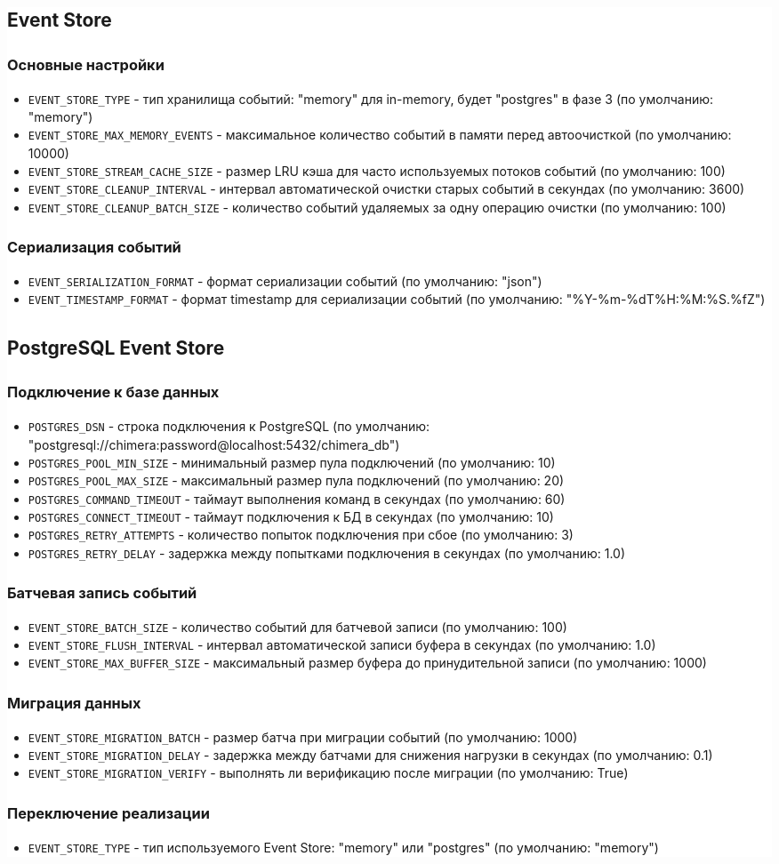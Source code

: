 ## Event Store

### Основные настройки
- `EVENT_STORE_TYPE` - тип хранилища событий: "memory" для in-memory, будет "postgres" в фазе 3 (по умолчанию: "memory")
- `EVENT_STORE_MAX_MEMORY_EVENTS` - максимальное количество событий в памяти перед автоочисткой (по умолчанию: 10000)
- `EVENT_STORE_STREAM_CACHE_SIZE` - размер LRU кэша для часто используемых потоков событий (по умолчанию: 100)
- `EVENT_STORE_CLEANUP_INTERVAL` - интервал автоматической очистки старых событий в секундах (по умолчанию: 3600)
- `EVENT_STORE_CLEANUP_BATCH_SIZE` - количество событий удаляемых за одну операцию очистки (по умолчанию: 100)

### Сериализация событий
- `EVENT_SERIALIZATION_FORMAT` - формат сериализации событий (по умолчанию: "json")
- `EVENT_TIMESTAMP_FORMAT` - формат timestamp для сериализации событий (по умолчанию: "%Y-%m-%dT%H:%M:%S.%fZ")

## PostgreSQL Event Store

### Подключение к базе данных
- `POSTGRES_DSN` - строка подключения к PostgreSQL (по умолчанию: "postgresql://chimera:password@localhost:5432/chimera_db")
- `POSTGRES_POOL_MIN_SIZE` - минимальный размер пула подключений (по умолчанию: 10)
- `POSTGRES_POOL_MAX_SIZE` - максимальный размер пула подключений (по умолчанию: 20)
- `POSTGRES_COMMAND_TIMEOUT` - таймаут выполнения команд в секундах (по умолчанию: 60)
- `POSTGRES_CONNECT_TIMEOUT` - таймаут подключения к БД в секундах (по умолчанию: 10)
- `POSTGRES_RETRY_ATTEMPTS` - количество попыток подключения при сбое (по умолчанию: 3)
- `POSTGRES_RETRY_DELAY` - задержка между попытками подключения в секундах (по умолчанию: 1.0)

### Батчевая запись событий
- `EVENT_STORE_BATCH_SIZE` - количество событий для батчевой записи (по умолчанию: 100)
- `EVENT_STORE_FLUSH_INTERVAL` - интервал автоматической записи буфера в секундах (по умолчанию: 1.0)
- `EVENT_STORE_MAX_BUFFER_SIZE` - максимальный размер буфера до принудительной записи (по умолчанию: 1000)

### Миграция данных
- `EVENT_STORE_MIGRATION_BATCH` - размер батча при миграции событий (по умолчанию: 1000)
- `EVENT_STORE_MIGRATION_DELAY` - задержка между батчами для снижения нагрузки в секундах (по умолчанию: 0.1)
- `EVENT_STORE_MIGRATION_VERIFY` - выполнять ли верификацию после миграции (по умолчанию: True)

### Переключение реализации
- `EVENT_STORE_TYPE` - тип используемого Event Store: "memory" или "postgres" (по умолчанию: "memory")
